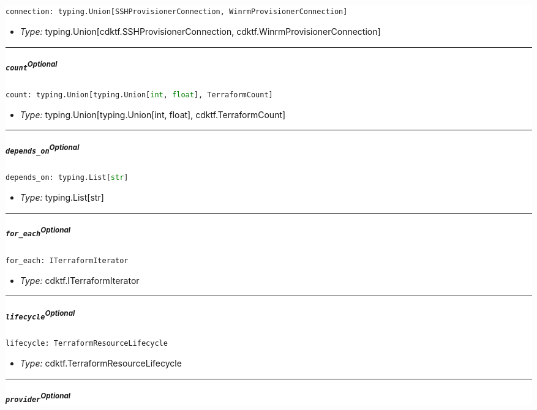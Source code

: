 ```python
connection: typing.Union[SSHProvisionerConnection, WinrmProvisionerConnection]
```

- *Type:* typing.Union[cdktf.SSHProvisionerConnection, cdktf.WinrmProvisionerConnection]

---

##### `count`<sup>Optional</sup> <a name="count" id="rhizo-co-terraform-provider-oci.coreDefaultSecurityList.CoreDefaultSecurityList.property.count"></a>

```python
count: typing.Union[typing.Union[int, float], TerraformCount]
```

- *Type:* typing.Union[typing.Union[int, float], cdktf.TerraformCount]

---

##### `depends_on`<sup>Optional</sup> <a name="depends_on" id="rhizo-co-terraform-provider-oci.coreDefaultSecurityList.CoreDefaultSecurityList.property.dependsOn"></a>

```python
depends_on: typing.List[str]
```

- *Type:* typing.List[str]

---

##### `for_each`<sup>Optional</sup> <a name="for_each" id="rhizo-co-terraform-provider-oci.coreDefaultSecurityList.CoreDefaultSecurityList.property.forEach"></a>

```python
for_each: ITerraformIterator
```

- *Type:* cdktf.ITerraformIterator

---

##### `lifecycle`<sup>Optional</sup> <a name="lifecycle" id="rhizo-co-terraform-provider-oci.coreDefaultSecurityList.CoreDefaultSecurityList.property.lifecycle"></a>

```python
lifecycle: TerraformResourceLifecycle
```

- *Type:* cdktf.TerraformResourceLifecycle

---

##### `provider`<sup>Optional</sup> <a name="provider" id="rhizo-co-terraform-provider-oci.coreDefaultSecurityList.CoreDefaultSecurityList.property.provider"></a>
